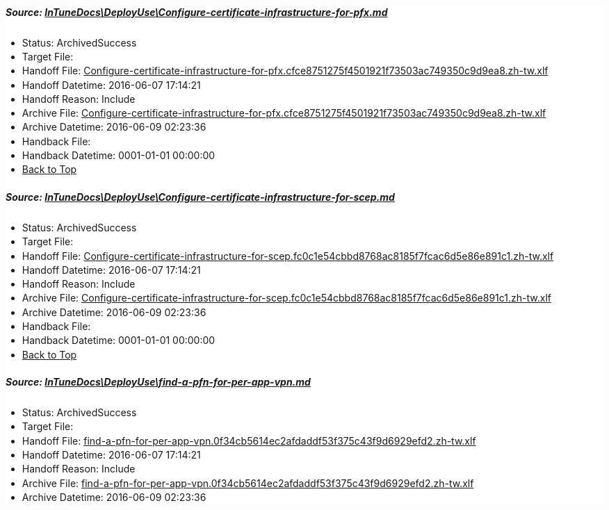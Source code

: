 ##### <a name='51def9dc80043bbf5a71578fb44cae9259fd48b121'></a> Source: [InTuneDocs\DeployUse\Configure-certificate-infrastructure-for-pfx.md](https://github.com/Microsoft/IntuneDocs-pr/blob/6edb37708d26033358af30c47e955b20caedb6fd/InTuneDocs/DeployUse/Configure-certificate-infrastructure-for-pfx.md)
* Status: ArchivedSuccess
* Target File: 
* Handoff File: [Configure-certificate-infrastructure-for-pfx.cfce8751275f4501921f73503ac749350c9d9ea8.zh-tw.xlf](https://github.com/Microsoft/EM.handoff/blob/a05edef52001554a73f0ae1db5a834154b3a3f42/ol-handoff/Microsoft/IntuneDocs-pr.zh-tw/master/Configure-certificate-infrastructure-for-pfx.cfce8751275f4501921f73503ac749350c9d9ea8.zh-tw.xlf)
* Handoff Datetime: 2016-06-07 17:14:21
* Handoff Reason: Include
* Archive File: [Configure-certificate-infrastructure-for-pfx.cfce8751275f4501921f73503ac749350c9d9ea8.zh-tw.xlf](https://github.com/Microsoft/EM.handoff/blob/66bcc87c3e82ad4dcd4101b1403bb1604fdf67ef/ol-handoff/Microsoft/IntuneDocs-pr.zh-tw/master/archive/Configure-certificate-infrastructure-for-pfx.cfce8751275f4501921f73503ac749350c9d9ea8.zh-tw.xlf)
* Archive Datetime: 2016-06-09 02:23:36
* Handback File: 
* Handback Datetime: 0001-01-01 00:00:00
* [Back to Top](#report-top)

##### <a name='942bdc4e1629a9d7e16d0994f27dab4424670a4f22'></a> Source: [InTuneDocs\DeployUse\Configure-certificate-infrastructure-for-scep.md](https://github.com/Microsoft/IntuneDocs-pr/blob/0ca06fa26127935e08f35006730dd367fb8f6669/InTuneDocs/DeployUse/Configure-certificate-infrastructure-for-scep.md)
* Status: ArchivedSuccess
* Target File: 
* Handoff File: [Configure-certificate-infrastructure-for-scep.fc0c1e54cbbd8768ac8185f7fcac6d5e86e891c1.zh-tw.xlf](https://github.com/Microsoft/EM.handoff/blob/a05edef52001554a73f0ae1db5a834154b3a3f42/ol-handoff/Microsoft/IntuneDocs-pr.zh-tw/master/Configure-certificate-infrastructure-for-scep.fc0c1e54cbbd8768ac8185f7fcac6d5e86e891c1.zh-tw.xlf)
* Handoff Datetime: 2016-06-07 17:14:21
* Handoff Reason: Include
* Archive File: [Configure-certificate-infrastructure-for-scep.fc0c1e54cbbd8768ac8185f7fcac6d5e86e891c1.zh-tw.xlf](https://github.com/Microsoft/EM.handoff/blob/66bcc87c3e82ad4dcd4101b1403bb1604fdf67ef/ol-handoff/Microsoft/IntuneDocs-pr.zh-tw/master/archive/Configure-certificate-infrastructure-for-scep.fc0c1e54cbbd8768ac8185f7fcac6d5e86e891c1.zh-tw.xlf)
* Archive Datetime: 2016-06-09 02:23:36
* Handback File: 
* Handback Datetime: 0001-01-01 00:00:00
* [Back to Top](#report-top)

##### <a name='21bc0bcaf64cf67eea2ca30b933c314c4c3e6dae44'></a> Source: [InTuneDocs\DeployUse\find-a-pfn-for-per-app-vpn.md](https://github.com/Microsoft/IntuneDocs-pr/blob/e32cbcd54220cf36d6770ee16897d27e1d2d71db/InTuneDocs/DeployUse/find-a-pfn-for-per-app-vpn.md)
* Status: ArchivedSuccess
* Target File: 
* Handoff File: [find-a-pfn-for-per-app-vpn.0f34cb5614ec2afdaddf53f375c43f9d6929efd2.zh-tw.xlf](https://github.com/Microsoft/EM.handoff/blob/a05edef52001554a73f0ae1db5a834154b3a3f42/ol-handoff/Microsoft/IntuneDocs-pr.zh-tw/master/find-a-pfn-for-per-app-vpn.0f34cb5614ec2afdaddf53f375c43f9d6929efd2.zh-tw.xlf)
* Handoff Datetime: 2016-06-07 17:14:21
* Handoff Reason: Include
* Archive File: [find-a-pfn-for-per-app-vpn.0f34cb5614ec2afdaddf53f375c43f9d6929efd2.zh-tw.xlf](https://github.com/Microsoft/EM.handoff/blob/66bcc87c3e82ad4dcd4101b1403bb1604fdf67ef/ol-handoff/Microsoft/IntuneDocs-pr.zh-tw/master/archive/find-a-pfn-for-per-app-vpn.0f34cb5614ec2afdaddf53f375c43f9d6929efd2.zh-tw.xlf)
* Archive Datetime: 2016-06-09 02:23:36